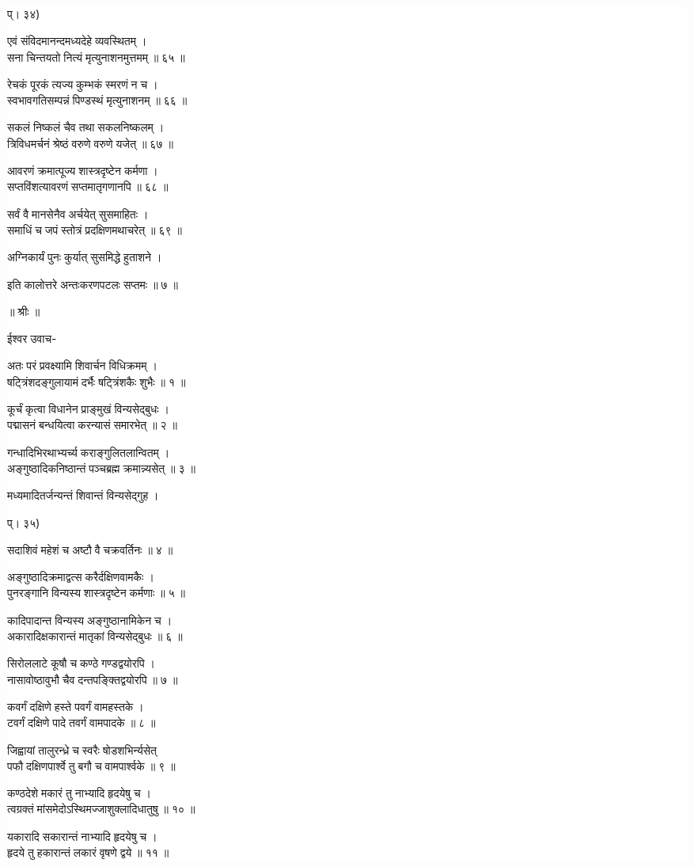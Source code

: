 प्। ३४)  
  
एवं संविदमानन्दमध्यदेहे व्यवस्थितम् ।  
सना चिन्तयतो नित्यं मृत्युनाशनमुत्तमम् ॥ ६५ ॥  
  
रेचकं पूरकं त्यज्य कुम्भकं स्मरणं न च ।  
स्वभावगतिसम्पन्नं पिण्डस्थं मृत्युनाशनम् ॥ ६६ ॥  
  
सकलं निष्कलं चैव तथा सकलनिष्कलम् ।  
त्रिविधमर्चनं श्रेष्ठं वरुणे वरुणे यजेत् ॥ ६७ ॥  
  
आवरणं क्रमात्पूज्य शास्त्रदृष्टेन कर्मणा ।  
सप्तविंशत्यावरणं सप्तमातृगणानपि ॥ ६८ ॥  
  
सर्वं वै मानसेनैव अर्चयेत् सुसमाहितः ।  
समाधिं च जपं स्तोत्रं प्रदक्षिणमथाचरेत् ॥ ६९ ॥  
  
अग्निकार्यं पुनः कुर्यात् सुसमिद्धे हुताशने ।  
  
इति कालोत्तरे अन्तःकरणपटलः सप्तमः ॥ ७ ॥  
  
  
  
॥ श्रीः ॥  
  
ईश्वर उवाच-  
  
अतः परं प्रवक्ष्यामि शिवार्चन विधिक्रमम् ।  
षट्त्रिंशदङ्गुलायामं दर्भैः षट्त्रिंशकैः शुभैः ॥ १ ॥  
  
कूर्चं कृत्वा विधानेन प्राङ्मुखं विन्यसेद्बुधः ।  
पद्मासनं बन्धयित्वा करन्यासं समारभेत् ॥ २ ॥  
  
गन्धादिभिरथाभ्यर्च्य कराङ्गुलितलान्वितम् ।  
अङ्गुष्ठादिकनिष्ठान्तं पञ्चब्रह्म क्रमान्न्यसेत् ॥ ३ ॥  
  
मध्यमादितर्जन्यन्तं शिवान्तं विन्यसेद्गुह ।  
  
प्। ३५)  
  
सदाशिवं महेशं च अष्टौ वै चक्रवर्तिनः ॥ ४ ॥  
  
अङ्गुष्ठादिक्रमाद्वत्स करैर्दक्षिणवामकैः ।  
पुनरङ्गानि विन्यस्य शास्त्रदृष्टेन कर्मणाः ॥ ५ ॥  
  
कादिपादान्त विन्यस्य अङ्गुष्ठानामिकेन च ।  
अकारादिक्षकारान्तं मातृकां विन्यसेद्बुधः ॥ ६ ॥  
  
सिरोललाटे कूषौ च कण्ठे गण्डद्वयोरपि ।  
नासावोष्ठावुभौ चैव दन्तपङ्क्तिद्वयोरपि ॥ ७ ॥  
  
कवर्गं दक्षिणे हस्ते पवर्गं वामहस्तके ।  
टवर्गं दक्षिणे पादे तवर्गं वामपादके ॥ ८ ॥  
  
जिह्वायां तालुरन्ध्रे च स्वरैः षोडशभिर्न्यसेत्  
पफौ दक्षिणपार्श्वे तु बगौ च वामपार्श्वके ॥ ९ ॥  
  
कण्ठदेशे मकारं तु नाभ्यादि हृदयेषु च ।  
त्वग्रक्तं मांसमेदोऽस्थिमज्जाशुक्लादिधातुषु ॥ १० ॥  
  
यकारादि सकारान्तं नाभ्यादि हृदयेषु च ।  
हृदये तु हकारान्तं लकारं वृषणे द्वये ॥ ११ ॥  
  
